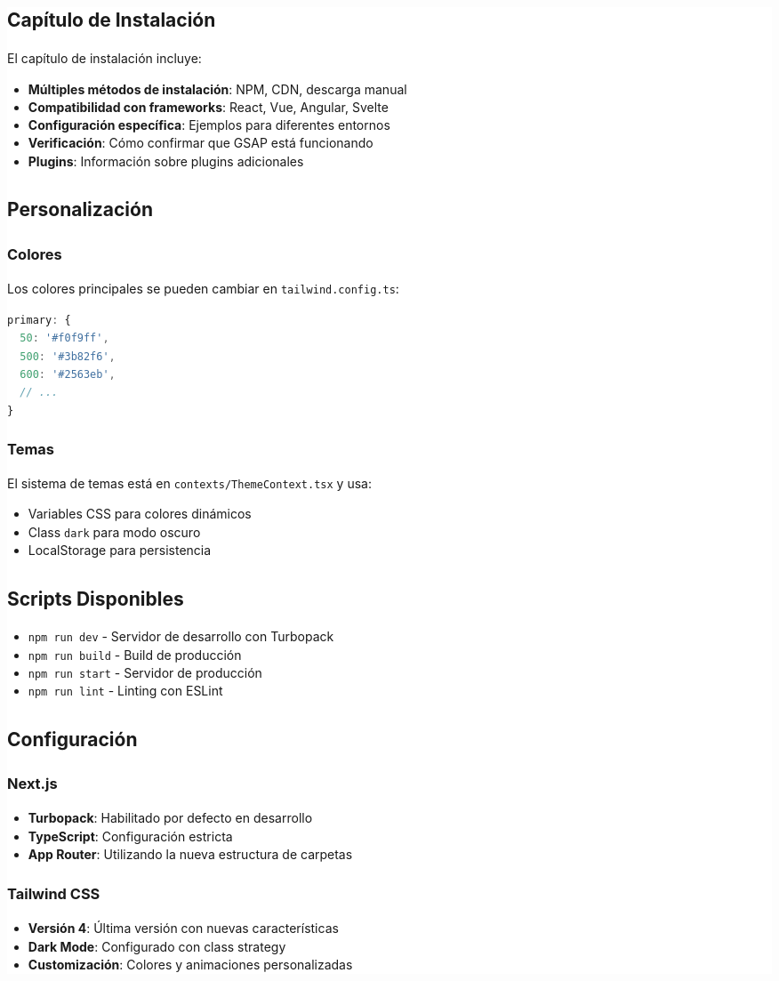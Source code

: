 ## Capítulo de Instalación

El capítulo de instalación incluye:

- **Múltiples métodos de instalación**: NPM, CDN, descarga manual
- **Compatibilidad con frameworks**: React, Vue, Angular, Svelte
- **Configuración específica**: Ejemplos para diferentes entornos
- **Verificación**: Cómo confirmar que GSAP está funcionando
- **Plugins**: Información sobre plugins adicionales

## Personalización

### Colores

Los colores principales se pueden cambiar en `tailwind.config.ts`:

```typescript
primary: {
  50: '#f0f9ff',
  500: '#3b82f6',
  600: '#2563eb',
  // ...
}
```

### Temas

El sistema de temas está en `contexts/ThemeContext.tsx` y usa:

- Variables CSS para colores dinámicos
- Class `dark` para modo oscuro
- LocalStorage para persistencia

## Scripts Disponibles

- `npm run dev` - Servidor de desarrollo con Turbopack
- `npm run build` - Build de producción
- `npm run start` - Servidor de producción
- `npm run lint` - Linting con ESLint

## Configuración

### Next.js

- **Turbopack**: Habilitado por defecto en desarrollo
- **TypeScript**: Configuración estricta
- **App Router**: Utilizando la nueva estructura de carpetas

### Tailwind CSS

- **Versión 4**: Última versión con nuevas características
- **Dark Mode**: Configurado con class strategy
- **Customización**: Colores y animaciones personalizadas
